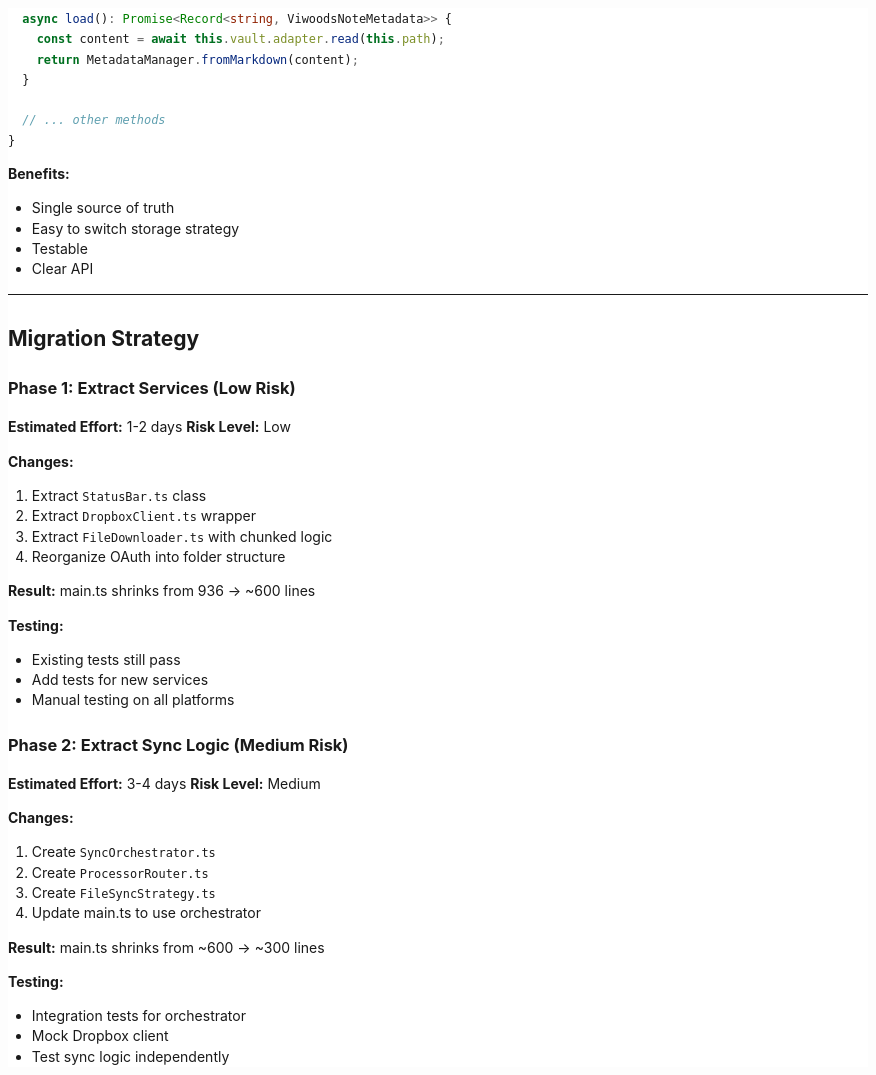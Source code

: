 ```typescript
  async load(): Promise<Record<string, ViwoodsNoteMetadata>> {
    const content = await this.vault.adapter.read(this.path);
    return MetadataManager.fromMarkdown(content);
  }

  // ... other methods
}
```

**Benefits:**
- Single source of truth
- Easy to switch storage strategy
- Testable
- Clear API

---

## Migration Strategy

### Phase 1: Extract Services (Low Risk)
**Estimated Effort:** 1-2 days
**Risk Level:** Low

**Changes:**
1. Extract `StatusBar.ts` class
2. Extract `DropboxClient.ts` wrapper
3. Extract `FileDownloader.ts` with chunked logic
4. Reorganize OAuth into folder structure

**Result:** main.ts shrinks from 936 → ~600 lines

**Testing:**
- Existing tests still pass
- Add tests for new services
- Manual testing on all platforms

### Phase 2: Extract Sync Logic (Medium Risk)
**Estimated Effort:** 3-4 days
**Risk Level:** Medium

**Changes:**
1. Create `SyncOrchestrator.ts`
2. Create `ProcessorRouter.ts`
3. Create `FileSyncStrategy.ts`
4. Update main.ts to use orchestrator

**Result:** main.ts shrinks from ~600 → ~300 lines

**Testing:**
- Integration tests for orchestrator
- Mock Dropbox client
- Test sync logic independently
